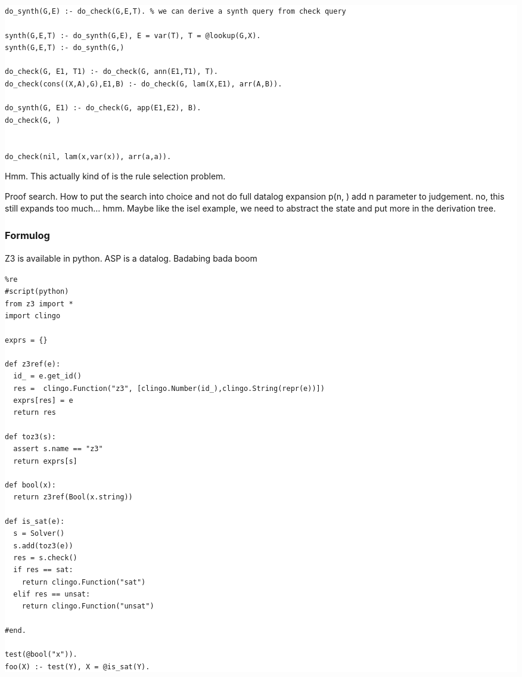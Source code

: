 ```clingo
do_synth(G,E) :- do_check(G,E,T). % we can derive a synth query from check query

synth(G,E,T) :- do_synth(G,E), E = var(T), T = @lookup(G,X).
synth(G,E,T) :- do_synth(G,)

do_check(G, E1, T1) :- do_check(G, ann(E1,T1), T).
do_check(cons((X,A),G),E1,B) :- do_check(G, lam(X,E1), arr(A,B)).

do_synth(G, E1) :- do_check(G, app(E1,E2), B).
do_check(G, )


do_check(nil, lam(x,var(x)), arr(a,a)).
```

Hmm. This actually kind of is the rule selection problem.

Proof search. How to put the search into choice and not do full datalog expansion
p(n, )   add n parameter to judgement. no, this still expands too much... hmm. Maybe like the isel example, we need to abstract the state and put more in the derivation tree.

```

```

### Formulog

Z3 is available in python. ASP is a datalog. Badabing bada boom

```clingo
%re
#script(python)
from z3 import *
import clingo

exprs = {}

def z3ref(e):
  id_ = e.get_id()
  res =  clingo.Function("z3", [clingo.Number(id_),clingo.String(repr(e))])
  exprs[res] = e
  return res

def toz3(s):
  assert s.name == "z3"
  return exprs[s]

def bool(x):
  return z3ref(Bool(x.string))

def is_sat(e):
  s = Solver()
  s.add(toz3(e))
  res = s.check()
  if res == sat:
    return clingo.Function("sat")
  elif res == unsat:
    return clingo.Function("unsat")

#end.

test(@bool("x")).
foo(X) :- test(Y), X = @is_sat(Y).

```
